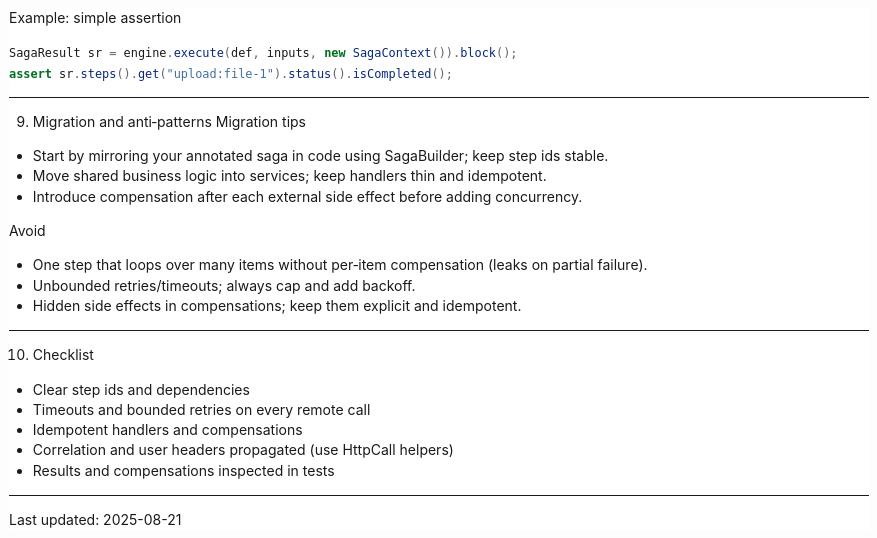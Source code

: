 Example: simple assertion
```java
SagaResult sr = engine.execute(def, inputs, new SagaContext()).block();
assert sr.steps().get("upload:file-1").status().isCompleted();
```

---

9) Migration and anti‑patterns
Migration tips
- Start by mirroring your annotated saga in code using SagaBuilder; keep step ids stable.
- Move shared business logic into services; keep handlers thin and idempotent.
- Introduce compensation after each external side effect before adding concurrency.

Avoid
- One step that loops over many items without per‑item compensation (leaks on partial failure).
- Unbounded retries/timeouts; always cap and add backoff.
- Hidden side effects in compensations; keep them explicit and idempotent.

---

10) Checklist
- Clear step ids and dependencies
- Timeouts and bounded retries on every remote call
- Idempotent handlers and compensations
- Correlation and user headers propagated (use HttpCall helpers)
- Results and compensations inspected in tests

---
Last updated: 2025-08-21
